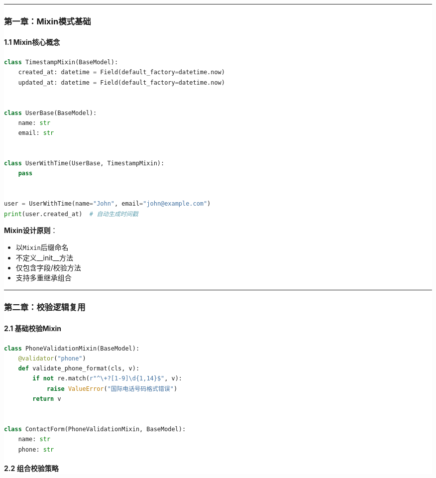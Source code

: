 
---

### **第一章：Mixin模式基础**

#### **1.1 Mixin核心概念**

```python
class TimestampMixin(BaseModel):
    created_at: datetime = Field(default_factory=datetime.now)
    updated_at: datetime = Field(default_factory=datetime.now)


class UserBase(BaseModel):
    name: str
    email: str


class UserWithTime(UserBase, TimestampMixin):
    pass


user = UserWithTime(name="John", email="john@example.com")
print(user.created_at)  # 自动生成时间戳
```

**Mixin设计原则**：

- 以`Mixin`后缀命名
- 不定义__init__方法
- 仅包含字段/校验方法
- 支持多重继承组合

---

### **第二章：校验逻辑复用**

#### **2.1 基础校验Mixin**

```python
class PhoneValidationMixin(BaseModel):
    @validator("phone")
    def validate_phone_format(cls, v):
        if not re.match(r"^\+?[1-9]\d{1,14}$", v):
            raise ValueError("国际电话号码格式错误")
        return v


class ContactForm(PhoneValidationMixin, BaseModel):
    name: str
    phone: str
```

#### **2.2 组合校验策略**
